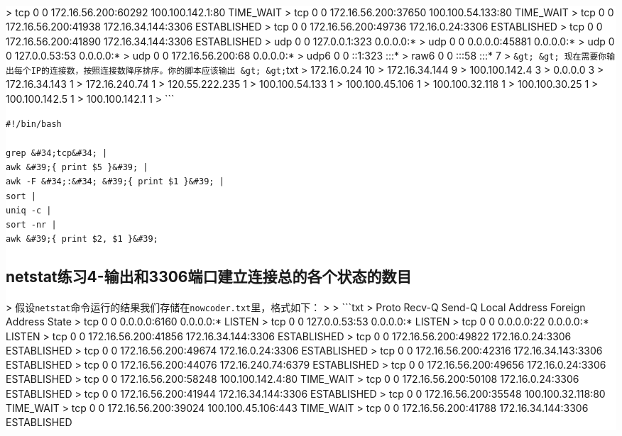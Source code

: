 &gt; tcp        0      0 172.16.56.200:60292     100.100.142.1:80        TIME_WAIT
&gt; tcp        0      0 172.16.56.200:37650     100.100.54.133:80       TIME_WAIT
&gt; tcp        0      0 172.16.56.200:41938     172.16.34.144:3306      ESTABLISHED
&gt; tcp        0      0 172.16.56.200:49736     172.16.0.24:3306        ESTABLISHED
&gt; tcp        0      0 172.16.56.200:41890     172.16.34.144:3306      ESTABLISHED
&gt; udp        0      0 127.0.0.1:323           0.0.0.0:*
&gt; udp        0      0 0.0.0.0:45881           0.0.0.0:*
&gt; udp        0      0 127.0.0.53:53           0.0.0.0:*
&gt; udp        0      0 172.16.56.200:68        0.0.0.0:*
&gt; udp6       0      0 ::1:323                 :::*
&gt; raw6       0      0 :::58                   :::*                    7
&gt; ```
&gt;
&gt; 现在需要你输出每个IP的连接数，按照连接数降序排序。你的脚本应该输出
&gt;
&gt; ```txt
&gt; 172.16.0.24 10
&gt; 172.16.34.144 9
&gt; 100.100.142.4 3
&gt; 0.0.0.0 3
&gt; 172.16.34.143 1
&gt; 172.16.240.74 1
&gt; 120.55.222.235 1
&gt; 100.100.54.133 1
&gt; 100.100.45.106 1
&gt; 100.100.32.118 1
&gt; 100.100.30.25 1
&gt; 100.100.142.5 1
&gt; 100.100.142.1 1
&gt; ```

```shell
#!/bin/bash

grep &#34;tcp&#34; |
awk &#39;{ print $5 }&#39; |
awk -F &#34;:&#34; &#39;{ print $1 }&#39; |
sort |
uniq -c |
sort -nr |
awk &#39;{ print $2, $1 }&#39;
```

## netstat练习4-输出和3306端口建立连接总的各个状态的数目

&gt; 假设`netstat`命令运行的结果我们存储在`nowcoder.txt`里，格式如下：
&gt;
&gt; ```txt
&gt; Proto Recv-Q Send-Q Local Address           Foreign Address         State
&gt; tcp        0      0 0.0.0.0:6160            0.0.0.0:*               LISTEN
&gt; tcp        0      0 127.0.0.53:53           0.0.0.0:*               LISTEN
&gt; tcp        0      0 0.0.0.0:22              0.0.0.0:*               LISTEN
&gt; tcp        0      0 172.16.56.200:41856     172.16.34.144:3306      ESTABLISHED
&gt; tcp        0      0 172.16.56.200:49822     172.16.0.24:3306        ESTABLISHED
&gt; tcp        0      0 172.16.56.200:49674     172.16.0.24:3306        ESTABLISHED
&gt; tcp        0      0 172.16.56.200:42316     172.16.34.143:3306      ESTABLISHED
&gt; tcp        0      0 172.16.56.200:44076     172.16.240.74:6379      ESTABLISHED
&gt; tcp        0      0 172.16.56.200:49656     172.16.0.24:3306        ESTABLISHED
&gt; tcp        0      0 172.16.56.200:58248     100.100.142.4:80        TIME_WAIT
&gt; tcp        0      0 172.16.56.200:50108     172.16.0.24:3306        ESTABLISHED
&gt; tcp        0      0 172.16.56.200:41944     172.16.34.144:3306      ESTABLISHED
&gt; tcp        0      0 172.16.56.200:35548     100.100.32.118:80       TIME_WAIT
&gt; tcp        0      0 172.16.56.200:39024     100.100.45.106:443      TIME_WAIT
&gt; tcp        0      0 172.16.56.200:41788     172.16.34.144:3306      ESTABLISHED